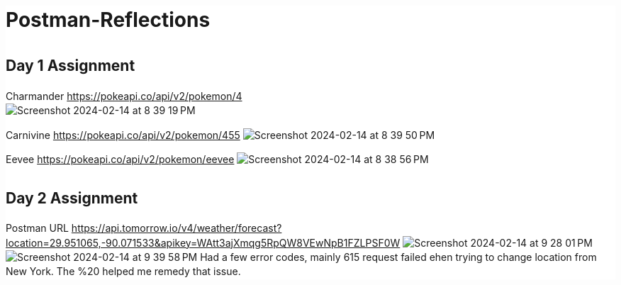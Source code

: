 # Postman-Reflections

## Day 1 Assignment

Charmander https://pokeapi.co/api/v2/pokemon/4  
<img width="1440" alt="Screenshot 2024-02-14 at 8 39 19 PM" src="https://github.com/AceChianni/Postman-Reflections/assets/150067821/6b3f5b89-8d8a-4fe1-a33c-d193f1213473">


Carnivine https://pokeapi.co/api/v2/pokemon/455
<img width="1440" alt="Screenshot 2024-02-14 at 8 39 50 PM" src="https://github.com/AceChianni/Postman-Reflections/assets/150067821/357be341-9c7d-40e6-aee6-0c18b243095e">

Eevee https://pokeapi.co/api/v2/pokemon/eevee
<img width="1440" alt="Screenshot 2024-02-14 at 8 38 56 PM" src="https://github.com/AceChianni/Postman-Reflections/assets/150067821/1c43a9c8-d968-450a-887a-21c674322904">

## Day 2 Assignment
Postman URL https://api.tomorrow.io/v4/weather/forecast?location=29.951065,-90.071533&apikey=WAtt3ajXmqg5RpQW8VEwNpB1FZLPSF0W 
<img width="1440" alt="Screenshot 2024-02-14 at 9 28 01 PM" src="https://github.com/AceChianni/Postman-Reflections/assets/150067821/17daecfe-ac36-47a7-bd2c-da65f644dac4">
<img width="1440" alt="Screenshot 2024-02-14 at 9 39 58 PM" src="https://github.com/AceChianni/Postman-Reflections/assets/150067821/55101f46-bde2-4404-ae7f-1cb0b5826052">
Had a few error codes, mainly 615 request failed ehen trying to change location from New York. The %20 helped me remedy that issue.


